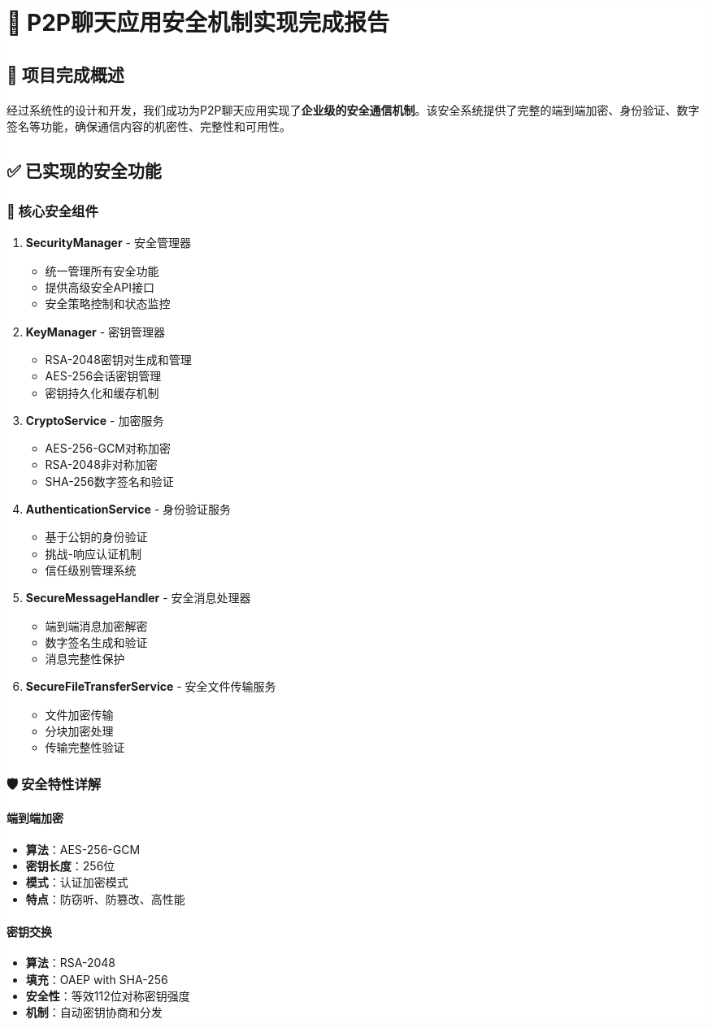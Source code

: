 # 🔐 P2P聊天应用安全机制实现完成报告

## 🎉 项目完成概述

经过系统性的设计和开发，我们成功为P2P聊天应用实现了**企业级的安全通信机制**。该安全系统提供了完整的端到端加密、身份验证、数字签名等功能，确保通信内容的机密性、完整性和可用性。

## ✅ 已实现的安全功能

### 🔑 核心安全组件

1. **SecurityManager** - 安全管理器
   - 统一管理所有安全功能
   - 提供高级安全API接口
   - 安全策略控制和状态监控

2. **KeyManager** - 密钥管理器
   - RSA-2048密钥对生成和管理
   - AES-256会话密钥管理
   - 密钥持久化和缓存机制

3. **CryptoService** - 加密服务
   - AES-256-GCM对称加密
   - RSA-2048非对称加密
   - SHA-256数字签名和验证

4. **AuthenticationService** - 身份验证服务
   - 基于公钥的身份验证
   - 挑战-响应认证机制
   - 信任级别管理系统

5. **SecureMessageHandler** - 安全消息处理器
   - 端到端消息加密解密
   - 数字签名生成和验证
   - 消息完整性保护

6. **SecureFileTransferService** - 安全文件传输服务
   - 文件加密传输
   - 分块加密处理
   - 传输完整性验证

### 🛡️ 安全特性详解

#### 端到端加密
- **算法**：AES-256-GCM
- **密钥长度**：256位
- **模式**：认证加密模式
- **特点**：防窃听、防篡改、高性能

#### 密钥交换
- **算法**：RSA-2048
- **填充**：OAEP with SHA-256
- **安全性**：等效112位对称密钥强度
- **机制**：自动密钥协商和分发
